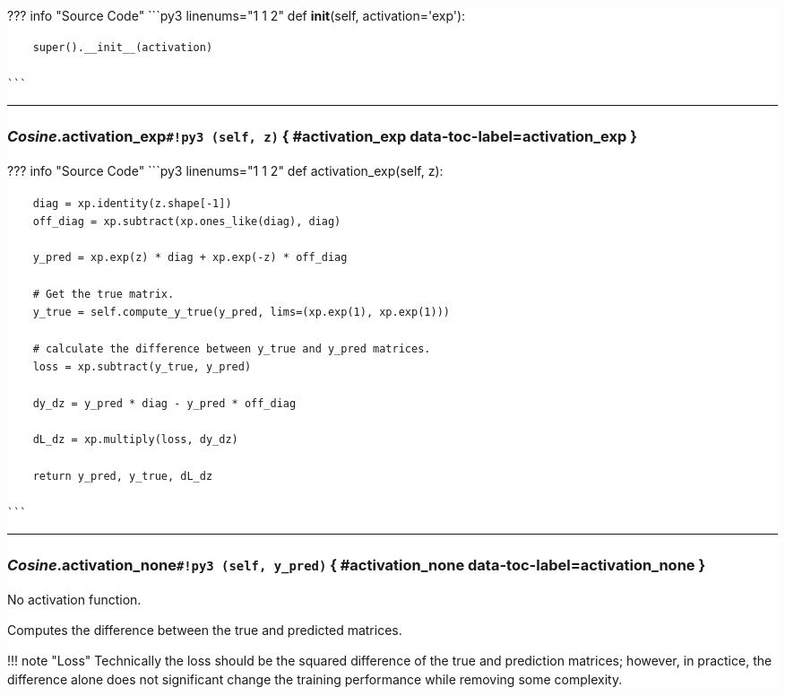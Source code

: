 
??? info "Source Code" 
	```py3 linenums="1 1 2" 
	def __init__(self, activation='exp'):
	    
	    super().__init__(activation)
	
	```

______

### *Cosine*.**activation_exp**`#!py3 (self, z)` { #activation_exp data-toc-label=activation_exp }




??? info "Source Code" 
	```py3 linenums="1 1 2" 
	def activation_exp(self, z):
	
	    diag = xp.identity(z.shape[-1])
	    off_diag = xp.subtract(xp.ones_like(diag), diag)
	
	    y_pred = xp.exp(z) * diag + xp.exp(-z) * off_diag
	
	    # Get the true matrix.
	    y_true = self.compute_y_true(y_pred, lims=(xp.exp(1), xp.exp(1)))
	
	    # calculate the difference between y_true and y_pred matrices.
	    loss = xp.subtract(y_true, y_pred)
	
	    dy_dz = y_pred * diag - y_pred * off_diag
	
	    dL_dz = xp.multiply(loss, dy_dz)
	
	    return y_pred, y_true, dL_dz
	
	```

______

### *Cosine*.**activation_none**`#!py3 (self, y_pred)` { #activation_none data-toc-label=activation_none }

No activation function.

Computes the difference between the true and predicted matrices.

!!! note "Loss"
    Technically the loss should be the squared difference of the true and prediction matrices; however, in
    practice, the difference alone does not significant change the training performance while removing some
    complexity.
